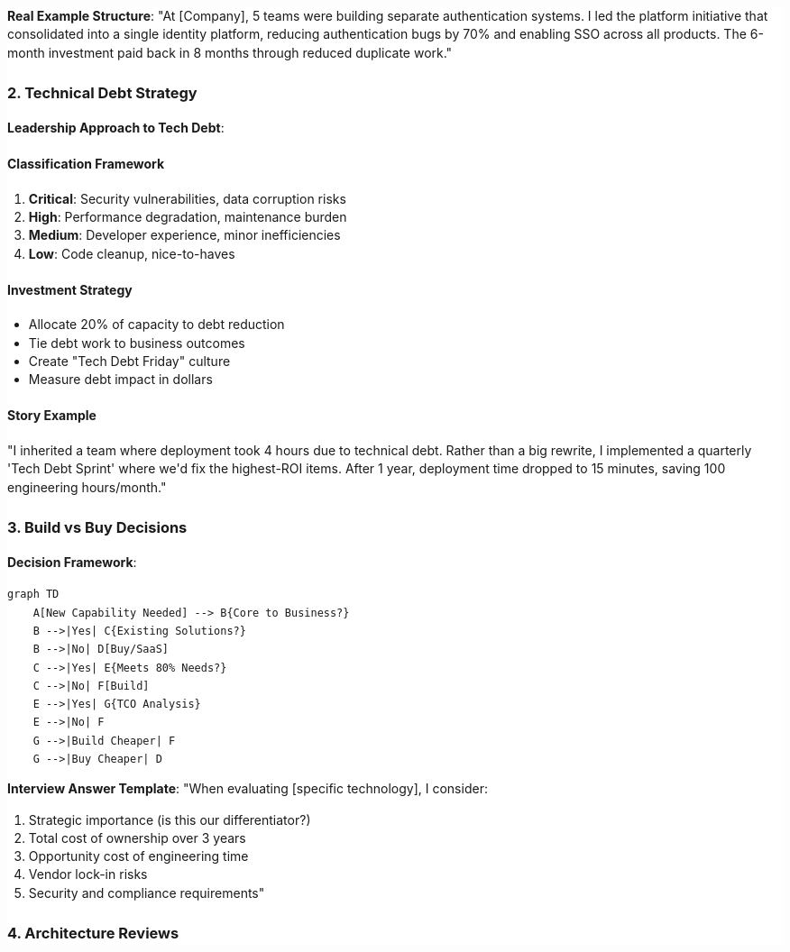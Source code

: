 **Real Example Structure**:
"At [Company], 5 teams were building separate authentication systems. I led the platform initiative that consolidated into a single identity platform, reducing authentication bugs by 70% and enabling SSO across all products. The 6-month investment paid back in 8 months through reduced duplicate work."

### 2. Technical Debt Strategy

**Leadership Approach to Tech Debt**:

#### Classification Framework
1. **Critical**: Security vulnerabilities, data corruption risks
2. **High**: Performance degradation, maintenance burden
3. **Medium**: Developer experience, minor inefficiencies  
4. **Low**: Code cleanup, nice-to-haves

#### Investment Strategy
- Allocate 20% of capacity to debt reduction
- Tie debt work to business outcomes
- Create "Tech Debt Friday" culture
- Measure debt impact in dollars

#### Story Example
"I inherited a team where deployment took 4 hours due to technical debt. Rather than a big rewrite, I implemented a quarterly 'Tech Debt Sprint' where we'd fix the highest-ROI items. After 1 year, deployment time dropped to 15 minutes, saving 100 engineering hours/month."

### 3. Build vs Buy Decisions

**Decision Framework**:

```mermaid
graph TD
    A[New Capability Needed] --> B{Core to Business?}
    B -->|Yes| C{Existing Solutions?}
    B -->|No| D[Buy/SaaS]
    C -->|Yes| E{Meets 80% Needs?}
    C -->|No| F[Build]
    E -->|Yes| G{TCO Analysis}
    E -->|No| F
    G -->|Build Cheaper| F
    G -->|Buy Cheaper| D
```

**Interview Answer Template**:
"When evaluating [specific technology], I consider:
1. Strategic importance (is this our differentiator?)
2. Total cost of ownership over 3 years
3. Opportunity cost of engineering time
4. Vendor lock-in risks
5. Security and compliance requirements"

### 4. Architecture Reviews
